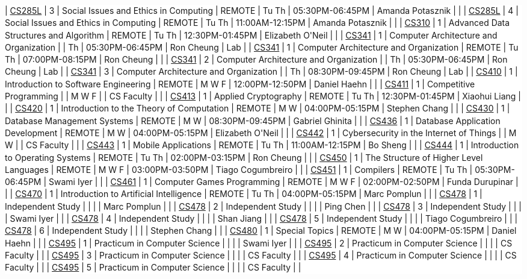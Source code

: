 | [CS285L]({{site.baseurl}}/academics/courses/CS285L)   | 3       | Social Issues and Ethics in Computing         | REMOTE | Tu Th | 05:30PM-06:45PM | Amanda Potasznik   |            |
| [CS285L]({{site.baseurl}}/academics/courses/CS285L)   | 4       | Social Issues and Ethics in Computing         | REMOTE | Tu Th | 11:00AM-12:15PM | Amanda Potasznik   |            |
| [CS310]({{site.baseurl}}/academics/courses/CS310)     | 1       | Advanced Data Structures and Algorithm        | REMOTE | Tu Th | 12:30PM-01:45PM | Elizabeth O'Neil   |            |
| [CS341]({{site.baseurl}}/academics/courses/CS341)     | 1       | Computer Architecture and Organization        |        | Th    | 05:30PM-06:45PM | Ron Cheung         | Lab        |
| [CS341]({{site.baseurl}}/academics/courses/CS341)     | 1       | Computer Architecture and Organization        | REMOTE | Tu Th | 07:00PM-08:15PM | Ron Cheung         |            |
| [CS341]({{site.baseurl}}/academics/courses/CS341)     | 2       | Computer Architecture and Organization        |        | Th    | 05:30PM-06:45PM | Ron Cheung         | Lab        |
| [CS341]({{site.baseurl}}/academics/courses/CS341)     | 3       | Computer Architecture and Organization        |        | Th    | 08:30PM-09:45PM | Ron Cheung         | Lab        |
| [CS410]({{site.baseurl}}/academics/courses/CS410)     | 1       | Introduction to Software Engineering          | REMOTE | M W F | 12:00PM-12:50PM | Daniel Haehn       |            |
| [CS411]({{site.baseurl}}/academics/courses/CS411)     | 1       | Competitive Programming                       |        | M W F |                 | CS Faculty         |            |
| [CS413]({{site.baseurl}}/academics/courses/CS413)     | 1       | Applied Cryptography                          | REMOTE | Tu Th | 12:30PM-01:45PM | Xiaohui Liang      |            |
| [CS420]({{site.baseurl}}/academics/courses/CS420)     | 1       | Introduction to the Theory of Computation     | REMOTE | M W   | 04:00PM-05:15PM | Stephen Chang      |            |
| [CS430]({{site.baseurl}}/academics/courses/CS430)     | 1       | Database Management Systems                   | REMOTE | M W   | 08:30PM-09:45PM | Gabriel Ghinita    |            |
| [CS436]({{site.baseurl}}/academics/courses/CS436)     | 1       | Database Application Development              | REMOTE | M W   | 04:00PM-05:15PM | Elizabeth O'Neil   |            |
| [CS442]({{site.baseurl}}/academics/courses/CS442)     | 1       | Cybersecurity in the Internet of Things       |        | M W   |                 | CS Faculty         |            |
| [CS443]({{site.baseurl}}/academics/courses/CS443)     | 1       | Mobile Applications                           | REMOTE | Tu Th | 11:00AM-12:15PM | Bo Sheng           |            |
| [CS444]({{site.baseurl}}/academics/courses/CS444)     | 1       | Introduction to Operating Systems             | REMOTE | Tu Th | 02:00PM-03:15PM | Ron Cheung         |            |
| [CS450]({{site.baseurl}}/academics/courses/CS450)     | 1       | The Structure of Higher Level Languages       | REMOTE | M W F | 03:00PM-03:50PM | Tiago Cogumbreiro  |            |
| [CS451]({{site.baseurl}}/academics/courses/CS451)     | 1       | Compilers                                     | REMOTE | Tu Th | 05:30PM-06:45PM | Swami Iyer         |            |
| [CS461]({{site.baseurl}}/academics/courses/CS461)     | 1       | Computer Games Programming                    | REMOTE | M W F | 02:00PM-02:50PM | Funda Durupinar    |            |
| [CS470]({{site.baseurl}}/academics/courses/CS470)     | 1       | Introduction to Artificial Intelligence       | REMOTE | Tu Th | 04:00PM-05:15PM | Marc Pomplun       |            |
| [CS478]({{site.baseurl}}/academics/courses/CS478)     | 1       | Independent Study                             |        |       |                 | Marc Pomplun       |            |
| [CS478]({{site.baseurl}}/academics/courses/CS478)     | 2       | Independent Study                             |        |       |                 | Ping Chen          |            |
| [CS478]({{site.baseurl}}/academics/courses/CS478)     | 3       | Independent Study                             |        |       |                 | Swami Iyer         |            |
| [CS478]({{site.baseurl}}/academics/courses/CS478)     | 4       | Independent Study                             |        |       |                 | Shan Jiang         |            |
| [CS478]({{site.baseurl}}/academics/courses/CS478)     | 5       | Independent Study                             |        |       |                 | Tiago Cogumbreiro  |            |
| [CS478]({{site.baseurl}}/academics/courses/CS478)     | 6       | Independent Study                             |        |       |                 | Stephen Chang      |            |
| [CS480]({{site.baseurl}}/academics/courses/CS480)     | 1       | Special Topics                                | REMOTE | M W   | 04:00PM-05:15PM | Daniel Haehn       |            |
| [CS495]({{site.baseurl}}/academics/courses/CS495)     | 1       | Practicum in Computer Science                 |        |       |                 | Swami Iyer         |            |
| [CS495]({{site.baseurl}}/academics/courses/CS495)     | 2       | Practicum in Computer Science                 |        |       |                 | CS Faculty         |            |
| [CS495]({{site.baseurl}}/academics/courses/CS495)     | 3       | Practicum in Computer Science                 |        |       |                 | CS Faculty         |            |
| [CS495]({{site.baseurl}}/academics/courses/CS495)     | 4       | Practicum in Computer Science                 |        |       |                 | CS Faculty         |            |
| [CS495]({{site.baseurl}}/academics/courses/CS495)     | 5       | Practicum in Computer Science                 |        |       |                 | CS Faculty         |            |